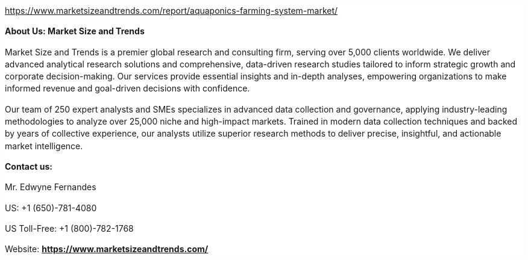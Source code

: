 <a href="https://www.marketsizeandtrends.com/report/aquaponics-farming-system-market/">https://www.marketsizeandtrends.com/report/aquaponics-farming-system-market/</a></strong></p><p><strong>About Us: Market Size and Trends</strong></p><p>Market Size and Trends is a premier global research and consulting firm, serving over 5,000 clients worldwide. We deliver advanced analytical research solutions and comprehensive, data-driven research studies tailored to inform strategic growth and corporate decision-making. Our services provide essential insights and in-depth analyses, empowering organizations to make informed revenue and goal-driven decisions with confidence.</p><p>Our team of 250 expert analysts and SMEs specializes in advanced data collection and governance, applying industry-leading methodologies to analyze over 25,000 niche and high-impact markets. Trained in modern data collection techniques and backed by years of collective experience, our analysts utilize superior research methods to deliver precise, insightful, and actionable market intelligence.</p><p><strong>Contact us:</strong></p><p>Mr. Edwyne Fernandes</p><p>US: +1 (650)-781-4080</p><p>US Toll-Free: +1 (800)-782-1768</p><p>Website: <strong><a href="https://www.marketsizeandtrends.com/">https://www.marketsizeandtrends.com/</a></strong></p>
